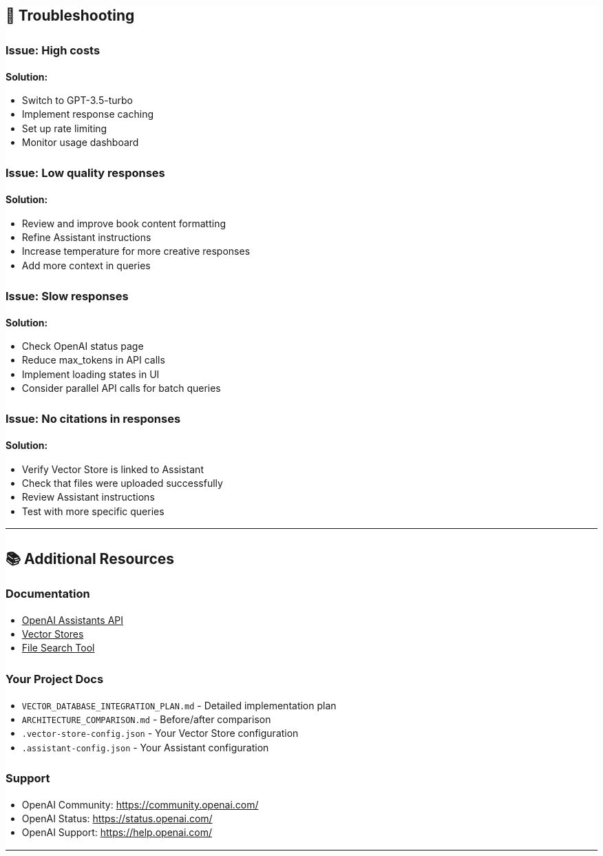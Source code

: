 
## 🚨 Troubleshooting

### Issue: High costs
**Solution:** 
- Switch to GPT-3.5-turbo
- Implement response caching
- Set up rate limiting
- Monitor usage dashboard

### Issue: Low quality responses
**Solution:**
- Review and improve book content formatting
- Refine Assistant instructions
- Increase temperature for more creative responses
- Add more context in queries

### Issue: Slow responses
**Solution:**
- Check OpenAI status page
- Reduce max_tokens in API calls
- Implement loading states in UI
- Consider parallel API calls for batch queries

### Issue: No citations in responses
**Solution:**
- Verify Vector Store is linked to Assistant
- Check that files were uploaded successfully
- Review Assistant instructions
- Test with more specific queries

---

## 📚 Additional Resources

### Documentation
- [OpenAI Assistants API](https://platform.openai.com/docs/assistants/overview)
- [Vector Stores](https://platform.openai.com/docs/assistants/tools/file-search)
- [File Search Tool](https://platform.openai.com/docs/assistants/tools/file-search)

### Your Project Docs
- `VECTOR_DATABASE_INTEGRATION_PLAN.md` - Detailed implementation plan
- `ARCHITECTURE_COMPARISON.md` - Before/after comparison
- `.vector-store-config.json` - Your Vector Store configuration
- `.assistant-config.json` - Your Assistant configuration

### Support
- OpenAI Community: https://community.openai.com/
- OpenAI Status: https://status.openai.com/
- OpenAI Support: https://help.openai.com/

---